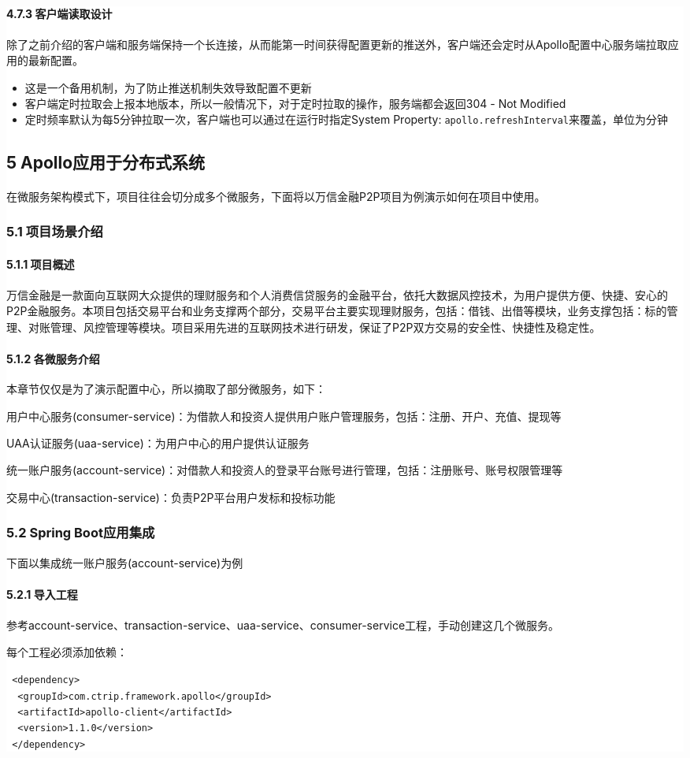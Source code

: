

#### 4.7.3 客户端读取设计

除了之前介绍的客户端和服务端保持一个长连接，从而能第一时间获得配置更新的推送外，客户端还会定时从Apollo配置中心服务端拉取应用的最新配置。

- 这是一个备用机制，为了防止推送机制失效导致配置不更新
- 客户端定时拉取会上报本地版本，所以一般情况下，对于定时拉取的操作，服务端都会返回304 - Not Modified
- 定时频率默认为每5分钟拉取一次，客户端也可以通过在运行时指定System Property: `apollo.refreshInterval`来覆盖，单位为分钟

 



## 5 Apollo应用于分布式系统

在微服务架构模式下，项目往往会切分成多个微服务，下面将以万信金融P2P项目为例演示如何在项目中使用。



### 5.1 项目场景介绍



#### 5.1.1 项目概述

 万信金融是一款面向互联网大众提供的理财服务和个人消费信贷服务的金融平台，依托大数据风控技术，为用户提供方便、快捷、安心的P2P金融服务。本项目包括交易平台和业务支撑两个部分，交易平台主要实现理财服务，包括：借钱、出借等模块，业务支撑包括：标的管理、对账管理、风控管理等模块。项目采用先进的互联网技术进行研发，保证了P2P双方交易的安全性、快捷性及稳定性。



#### 5.1.2 各微服务介绍

本章节仅仅是为了演示配置中心，所以摘取了部分微服务，如下：

用户中心服务(consumer-service)：为借款人和投资人提供用户账户管理服务，包括：注册、开户、充值、提现等

UAA认证服务(uaa-service)：为用户中心的用户提供认证服务

统一账户服务(account-service)：对借款人和投资人的登录平台账号进行管理，包括：注册账号、账号权限管理等

交易中心(transaction-service)：负责P2P平台用户发标和投标功能



### 5.2 Spring Boot应用集成

下面以集成统一账户服务(account-service)为例



#### 5.2.1 导入工程

参考account-service、transaction-service、uaa-service、consumer-service工程，手动创建这几个微服务。

每个工程必须添加依赖：

```
 <dependency>
  <groupId>com.ctrip.framework.apollo</groupId>
  <artifactId>apollo-client</artifactId>
  <version>1.1.0</version>
 </dependency>
```
